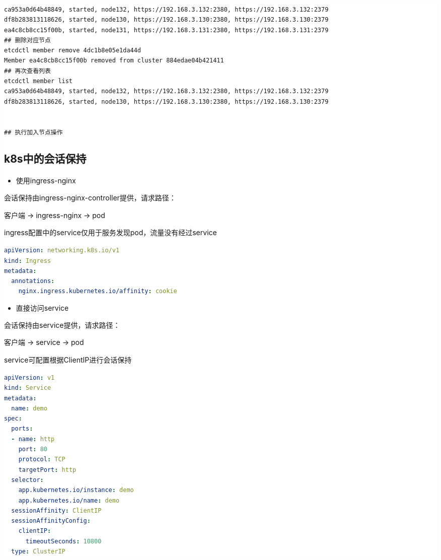 ```shell
ca953a0d64b48849, started, node132, https://192.168.3.132:2380, https://192.168.3.132:2379
df8b283813118626, started, node130, https://192.168.3.130:2380, https://192.168.3.130:2379
ea4c8cb8cc15f00b, started, node131, https://192.168.3.131:2380, https://192.168.3.131:2379
## 删除对应节点
etcdctl member remove 4dc1b8e05e1da44d
Member ea4c8cb8cc15f00b removed from cluster 884edae04b421411
## 再次查看列表
etcdctl member list
ca953a0d64b48849, started, node132, https://192.168.3.132:2380, https://192.168.3.132:2379
df8b283813118626, started, node130, https://192.168.3.130:2380, https://192.168.3.130:2379


## 执行加入节点操作

```


## k8s中的会话保持

- 使用ingress-nginx

会话保持由ingress-nginx-controller提供，请求路径：

客户端 -> ingress-nginx -> pod 

ingress配置中的service仅用于服务发现pod，流量没有经过service

```yaml
apiVersion: networking.k8s.io/v1
kind: Ingress
metadata:
  annotations:
    nginx.ingress.kubernetes.io/affinity: cookie
```


- 直接访问service

会话保持由service提供，请求路径：

客户端 -> service -> pod

service可配置根据ClientIP进行会话保持

```yaml
apiVersion: v1
kind: Service
metadata:
  name: demo
spec:
  ports:
  - name: http
    port: 80
    protocol: TCP
    targetPort: http
  selector:
    app.kubernetes.io/instance: demo
    app.kubernetes.io/name: demo
  sessionAffinity: ClientIP
  sessionAffinityConfig:
    clientIP:
      timeoutSeconds: 10800
  type: ClusterIP
```
